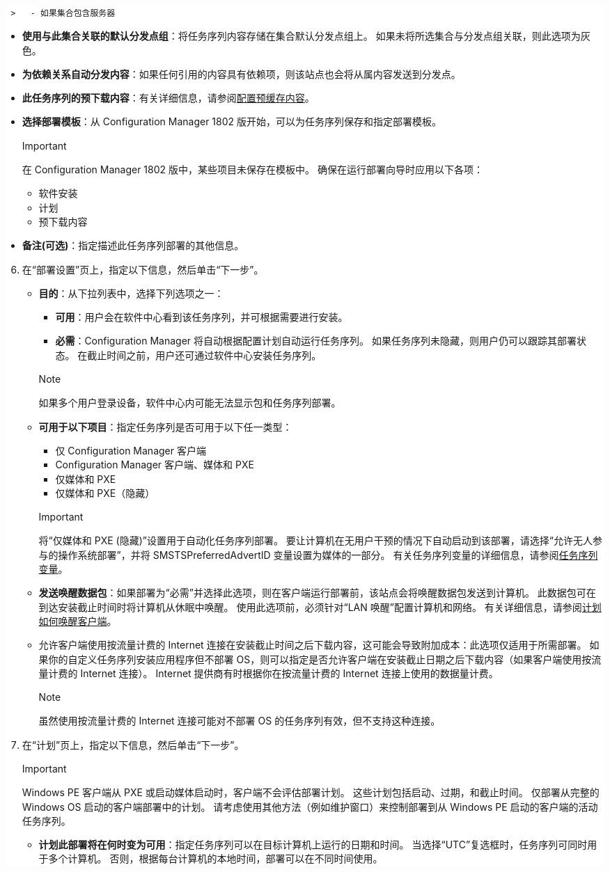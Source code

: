      >   - 如果集合包含服务器  

   - **使用与此集合关联的默认分发点组**：将任务序列内容存储在集合默认分发点组上。 如果未将所选集合与分发点组关联，则此选项为灰色。  

   - **为依赖关系自动分发内容**：如果任何引用的内容具有依赖项，则该站点也会将从属内容发送到分发点。  

   - **此任务序列的预下载内容**：有关详细信息，请参阅[配置预缓存内容](/sccm/osd/deploy-use/create-a-task-sequence-to-upgrade-an-operating-system#configure-pre-cache-content)。  

   - **选择部署模板**：从 Configuration Manager 1802 版开始，可以为任务序列保存和指定部署模板。     

        > [!IMPORTANT]  
        > 在 Configuration Manager 1802 版中，某些项目未保存在模板中。  <!--510610--> 确保在运行部署向导时应用以下各项：  
        > - 软件安装 
        > - 计划 
        > - 预下载内容
 
   - **备注(可选)**：指定描述此任务序列部署的其他信息。  

6. 在“部署设置”页上，指定以下信息，然后单击“下一步”。  

   - **目的**：从下拉列表中，选择下列选项之一：  

     -   **可用**：用户会在软件中心看到该任务序列，并可根据需要进行安装。  

     -   **必需**：Configuration Manager 将自动根据配置计划自动运行任务序列。 如果任务序列未隐藏，则用户仍可以跟踪其部署状态。 在截止时间之前，用户还可通过软件中心安装任务序列。  

     > [!NOTE]
     >  如果多个用户登录设备，软件中心内可能无法显示包和任务序列部署。  

   - **可用于以下项目**：指定任务序列是否可用于以下任一类型：  
     - 仅 Configuration Manager 客户端  
     - Configuration Manager 客户端、媒体和 PXE  
     - 仅媒体和 PXE  
     - 仅媒体和 PXE（隐藏）  

     > [!IMPORTANT]  
     >  将“仅媒体和 PXE (隐藏)”设置用于自动化任务序列部署。 要让计算机在无用户干预的情况下自动启动到该部署，请选择“允许无人参与的操作系统部署”，并将 SMSTSPreferredAdvertID 变量设置为媒体的一部分。 有关任务序列变量的详细信息，请参阅[任务序列变量](/sccm/osd/understand/task-sequence-variables#SMSTSPreferredAdvertID)。  

   - **发送唤醒数据包**：如果部署为“必需”并选择此选项，则在客户端运行部署前，该站点会将唤醒数据包发送到计算机。 此数据包可在到达安装截止时间时将计算机从休眠中唤醒。 使用此选项前，必须针对“LAN 唤醒”配置计算机和网络。 有关详细信息，请参阅[计划如何唤醒客户端](/sccm/core/clients/deploy/plan/plan-wake-up-clients)。  

   - 允许客户端使用按流量计费的 Internet 连接在安装截止时间之后下载内容，这可能会导致附加成本：此选项仅适用于所需部署。 如果你的自定义任务序列安装应用程序但不部署 OS，则可以指定是否允许客户端在安装截止日期之后下载内容（如果客户端使用按流量计费的 Internet 连接）。 Internet 提供商有时根据你在按流量计费的 Internet 连接上使用的数据量计费。  

     > [!NOTE]  
     >  虽然使用按流量计费的 Internet 连接可能对不部署 OS 的任务序列有效，但不支持这种连接。  

7. 在“计划”页上，指定以下信息，然后单击“下一步”。  

   > [!IMPORTANT]  
   >  Windows PE 客户端从 PXE 或启动媒体启动时，客户端不会评估部署计划。 这些计划包括启动、过期，和截止时间。 仅部署从完整的 Windows OS 启动的客户端部署中的计划。 请考虑使用其他方法（例如维护窗口）来控制部署到从 Windows PE 启动的客户端的活动任务序列。  

   -   **计划此部署将在何时变为可用**：指定任务序列可以在目标计算机上运行的日期和时间。 当选择“UTC”复选框时，任务序列可同时用于多个计算机。 否则，根据每台计算机的本地时间，部署可以在不同时间使用。  
